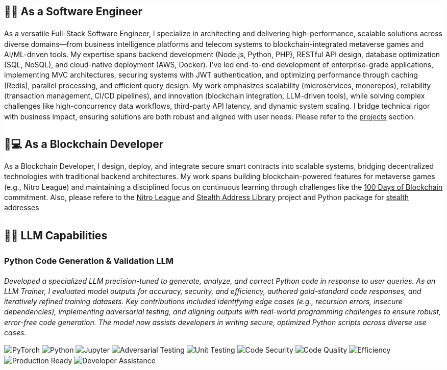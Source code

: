 

## 🧑‍💻 As a Software Engineer
  As a versatile Full-Stack Software Engineer, I specialize in architecting and delivering high-performance, scalable solutions across diverse domains—from business intelligence platforms and telecom systems to blockchain-integrated metaverse games and AI/ML-driven tools. My expertise spans backend development (Node.js, Python, PHP), RESTful API design, database optimization (SQL, NoSQL), and cloud-native deployment (AWS, Docker). I’ve led end-to-end development of enterprise-grade applications, implementing MVC architectures, securing systems with JWT authentication, and optimizing performance through caching (Redis), parallel processing, and efficient query design. My work emphasizes scalability (microservices, monorepos), reliability (transaction management, CI/CD pipelines), and innovation (blockchain integration, LLM-driven tools), while solving complex challenges like high-concurrency data workflows, third-party API latency, and dynamic system scaling. I bridge technical rigor with business impact, ensuring solutions are both robust and aligned with user needs. Please refer to the [projects](#-projects) section. 



## 🔗💻 As a Blockchain Developer
  As a Blockchain Developer, I design, deploy, and integrate secure smart contracts into scalable systems, bridging decentralized technologies with traditional backend architectures. My work spans building blockchain-powered features for metaverse games (e.g., Nitro League) and maintaining a disciplined focus on continuous learning through challenges like the [100 Days of Blockchain](https://github.com/khqnn/chainlearning) commitment. Also, please refere to the [Nitro League](#nitro) and [Stealth Address Library](#stealth-address-library) project and Python package for [stealth addresses](#-packageslibraries)



## 💬🧠 LLM Capabilities


### Python Code Generation & Validation LLM
  *Developed a specialized LLM precision-tuned to generate, analyze, and correct Python code in response to user queries. As an LLM Trainer, I evaluated model outputs for accuracy, security, and efficiency, authored gold-standard code responses, and iteratively refined training datasets. Key contributions included identifying edge cases (e.g., recursion errors, insecure dependencies), implementing adversarial testing, and aligning outputs with real-world programming challenges to ensure robust, error-free code generation. The model now assists developers in writing secure, optimized Python scripts across diverse use cases.*

![PyTorch](https://img.shields.io/badge/PyTorch-2.0%2B-EE4C2C?logo=pytorch) 
![Python](https://img.shields.io/badge/Python-3.10%2B-3776AB?logo=python)
![Jupyter](https://img.shields.io/badge/Jupyter_Notebooks-Data_Preprocessing-F37626?logo=jupyter)
![Adversarial Testing](https://img.shields.io/badge/Adversarial_Testing-Edge_Cases-FF4136)
![Unit Testing](https://img.shields.io/badge/Unit_Testing-pytest%2B-0A9EDC?logo=pytest)
![Code Security](https://img.shields.io/badge/Code_Security-Static_Analysis-4A5568?logo=sonarqube)
![Code Quality](https://img.shields.io/badge/Code_Quality-PEP8%2B-3572A5?logo=codacy)
![Efficiency](https://img.shields.io/badge/Code_Efficiency-Optimized-34D058)
![Production Ready](https://img.shields.io/badge/Production_Ready-LLM_Validated-3DDC84)
![Developer Assistance](https://img.shields.io/badge/Developer_Assistant-Secure_Scripts-2496ED)  
